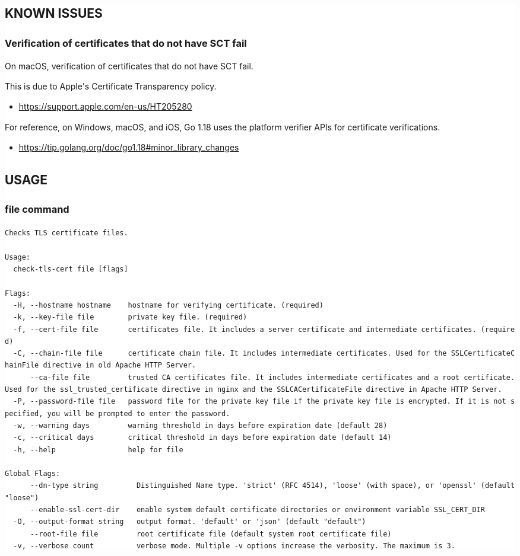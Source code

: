 
## KNOWN ISSUES

### Verification of certificates that do not have SCT fail

On macOS, verification of certificates that do not have SCT fail.

This is due to Apple's Certificate Transparency policy.

- https://support.apple.com/en-us/HT205280

For reference, on Windows, macOS, and iOS, Go 1.18 uses the platform verifier APIs for certificate verifications.

- https://tip.golang.org/doc/go1.18#minor_library_changes


## USAGE

### file command

```
Checks TLS certificate files.

Usage:
  check-tls-cert file [flags]

Flags:
  -H, --hostname hostname    hostname for verifying certificate. (required)
  -k, --key-file file        private key file. (required)
  -f, --cert-file file       certificates file. It includes a server certificate and intermediate certificates. (required)
  -C, --chain-file file      certificate chain file. It includes intermediate certificates. Used for the SSLCertificateChainFile directive in old Apache HTTP Server.
      --ca-file file         trusted CA certificates file. It includes intermediate certificates and a root certificate. Used for the ssl_trusted_certificate directive in nginx and the SSLCACertificateFile directive in Apache HTTP Server.
  -P, --password-file file   password file for the private key file if the private key file is encrypted. If it is not specified, you will be prompted to enter the password.
  -w, --warning days         warning threshold in days before expiration date (default 28)
  -c, --critical days        critical threshold in days before expiration date (default 14)
  -h, --help                 help for file

Global Flags:
      --dn-type string         Distinguished Name type. 'strict' (RFC 4514), 'loose' (with space), or 'openssl' (default "loose")
      --enable-ssl-cert-dir    enable system default certificate directories or environment variable SSL_CERT_DIR
  -O, --output-format string   output format. 'default' or 'json' (default "default")
      --root-file file         root certificate file (default system root certificate file)
  -v, --verbose count          verbose mode. Multiple -v options increase the verbosity. The maximum is 3.
```
